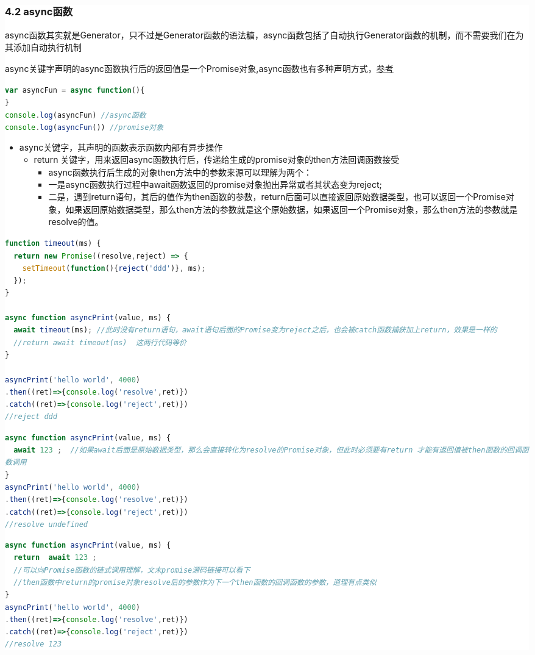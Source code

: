 ### 4.2 async函数

async函数其实就是Generator，只不过是Generator函数的语法糖，async函数包括了自动执行Generator函数的机制，而不需要我们在为其添加自动执行机制

async关键字声明的async函数执行后的返回值是一个Promise对象,async函数也有多种声明方式，[参考](http://es6.ruanyifeng.com/?search=yeild&x=0&y=0#docs/async)

```javascript
var asyncFun = async function(){
}
console.log(asyncFun) //async函数
console.log(asyncFun()) //promise对象
```

* async关键字，其声明的函数表示函数内部有异步操作
  * return 关键字，用来返回async函数执行后，传递给生成的promise对象的then方法回调函数接受
    * async函数执行后生成的对象then方法中的参数来源可以理解为两个：
    * 一是async函数执行过程中await函数返回的promise对象抛出异常或者其状态变为reject;
    * 二是，遇到return语句，其后的值作为then函数的参数，return后面可以直接返回原始数据类型，也可以返回一个Promise对象，如果返回原始数据类型，那么then方法的参数就是这个原始数据，如果返回一个Promise对象，那么then方法的参数就是resolve的值。

```javascript
function timeout(ms) {
  return new Promise((resolve,reject) => {
    setTimeout(function(){reject('ddd')}, ms);
  });
}

async function asyncPrint(value, ms) {
  await timeout(ms); //此时没有return语句，await语句后面的Promise变为reject之后，也会被catch函数捕获加上return，效果是一样的
  //return await timeout(ms)  这两行代码等价
}

asyncPrint('hello world', 4000)
.then((ret)=>{console.log('resolve',ret)})
.catch((ret)=>{console.log('reject',ret)})
//reject ddd
```

```javascript
async function asyncPrint(value, ms) {
  await 123 ;  //如果await后面是原始数据类型，那么会直接转化为resolve的Promise对象，但此时必须要有return 才能有返回值被then函数的回调函数调用
}
asyncPrint('hello world', 4000)
.then((ret)=>{console.log('resolve',ret)})
.catch((ret)=>{console.log('reject',ret)})
//resolve undefined   
```

```javascript
async function asyncPrint(value, ms) {
  return  await 123 ;
  //可以向Promise函数的链式调用理解，文末promise源码链接可以看下
  //then函数中return的promise对象resolve后的参数作为下一个then函数的回调函数的参数，道理有点类似
}
asyncPrint('hello world', 4000)
.then((ret)=>{console.log('resolve',ret)})
.catch((ret)=>{console.log('reject',ret)})
//resolve 123 
```
